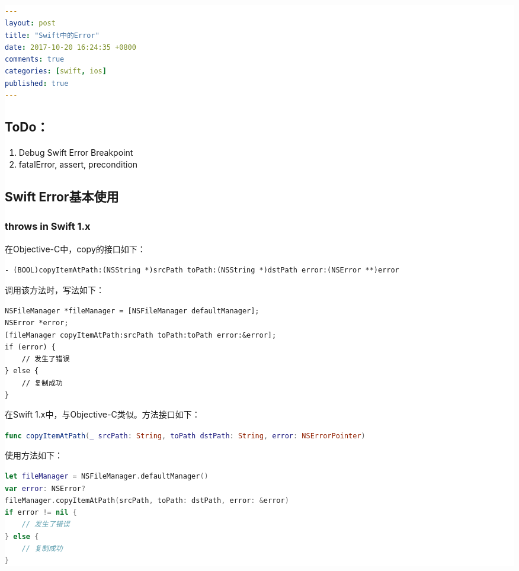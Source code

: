 ```yaml
---
layout: post
title: "Swift中的Error"
date: 2017-10-20 16:24:35 +0800
comments: true
categories: [swift, ios]
published: true
---
```


## ToDo：

1. Debug Swift Error Breakpoint
2. fatalError, assert, precondition

## Swift Error基本使用



### throws in Swift 1.x

在Objective-C中，copy的接口如下：

```objc
- (BOOL)copyItemAtPath:(NSString *)srcPath toPath:(NSString *)dstPath error:(NSError **)error
```

调用该方法时，写法如下：

```objc
NSFileManager *fileManager = [NSFileManager defaultManager];
NSError *error;
[fileManager copyItemAtPath:srcPath toPath:toPath error:&error];
if (error) {
    // 发生了错误
} else {
    // 复制成功
}
```

在Swift 1.x中，与Objective-C类似。方法接口如下：

```swift
func copyItemAtPath(_ srcPath: String, toPath dstPath: String, error: NSErrorPointer)
```

使用方法如下：

```swift
let fileManager = NSFileManager.defaultManager()
var error: NSError?
fileManager.copyItemAtPath(srcPath, toPath: dstPath, error: &error)
if error != nil {
    // 发生了错误
} else {
    // 复制成功
}
```
